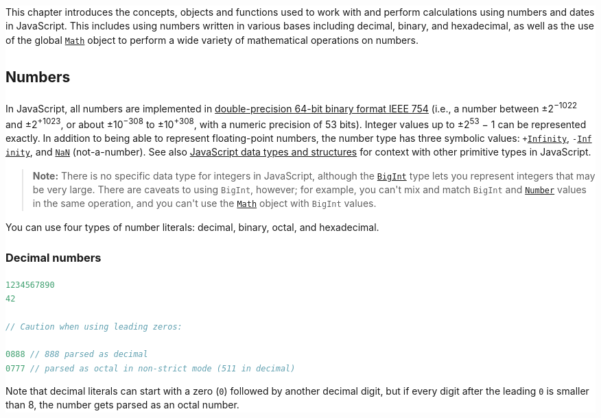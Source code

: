 This chapter introduces the concepts, objects and functions used to work with and perform calculations using numbers and dates in JavaScript. This includes using numbers written in various bases including decimal, binary, and hexadecimal, as well as the use of the global [`Math`](https://developer.mozilla.org/en-US/docs/Web/JavaScript/Reference/Global_Objects/Math "Math is a built-in object that has properties and methods for mathematical constants and functions. Not a function object.") object to perform a wide variety of mathematical operations on numbers.

## Numbers

In JavaScript, all numbers are implemented in [double-precision 64-bit binary format IEEE 754](https://en.wikipedia.org/wiki/Double-precision_floating-point_format) (i.e., a number between ±2<sup>−1022</sup> and ±2<sup>+1023</sup>, or about ±10<sup>−308</sup> to ±10<sup>+308</sup>, with a numeric precision of 53 bits). Integer values up to ±2<sup>53</sup> − 1 can be represented exactly. In addition to being able to represent floating-point numbers, the number type has three symbolic values: `+`[`Infinity`](https://developer.mozilla.org/en-US/docs/Web/JavaScript/Reference/Global_Objects/Infinity "The global Infinity property is a numeric value representing infinity."), `-`[`Infinity`](https://developer.mozilla.org/en-US/docs/Web/JavaScript/Reference/Global_Objects/Infinity "The global Infinity property is a numeric value representing infinity."), and [`NaN`](https://developer.mozilla.org/en-US/docs/Web/JavaScript/Reference/Global_Objects/NaN "The global NaN property is a value representing Not-A-Number.") (not-a-number). See also [JavaScript data types and structures](https://developer.mozilla.org/en-US/docs/Web/JavaScript/Data_structures) for context with other primitive types in JavaScript.

> **Note:** There is no specific data type for integers in JavaScript, although the [`BigInt`](https://developer.mozilla.org/en-US/docs/Web/JavaScript/Reference/Global_Objects/BigInt "BigInt is a built-in object that provides a way to represent whole numbers larger than 253, which is the largest number JavaScript can reliably represent with the Number primitive.") type lets you represent integers that may be very large. There are caveats to using `BigInt`, however; for example, you can't mix and match `BigInt` and [`Number`](https://developer.mozilla.org/en-US/docs/Web/JavaScript/Reference/Global_Objects/Number "The Number JavaScript object is a wrapper object allowing you to work with numerical values. A Number object is created using the Number() constructor. A primitive type object number is created using the Number() function.") values in the same operation, and you can't use the [`Math`](https://developer.mozilla.org/en-US/docs/Web/JavaScript/Reference/Global_Objects/Math "Math is a built-in object that has properties and methods for mathematical constants and functions. Not a function object.") object with `BigInt` values.

You can use four types of number literals: decimal, binary, octal, and hexadecimal.

### Decimal numbers

```javascript
1234567890
42

// Caution when using leading zeros:

0888 // 888 parsed as decimal
0777 // parsed as octal in non-strict mode (511 in decimal)
```

Note that decimal literals can start with a zero (`0`) followed by another decimal digit, but if every digit after the leading `0` is smaller than 8, the number gets parsed as an octal number.
